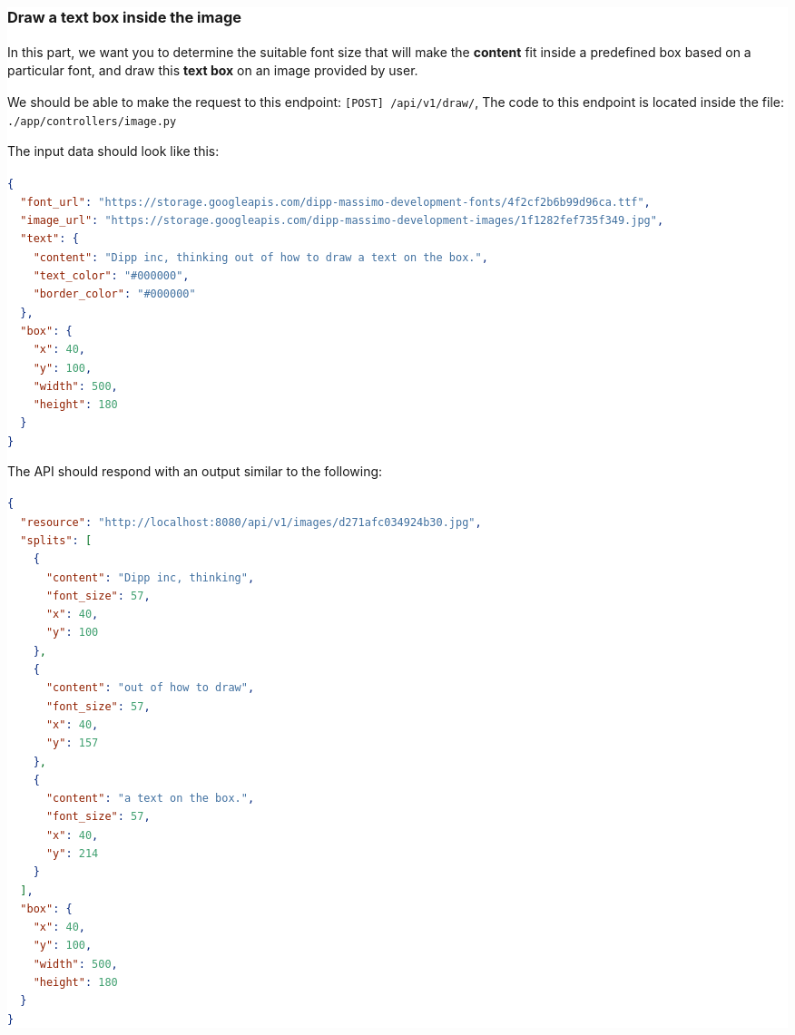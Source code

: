 ### Draw a text box inside the image

In this part, we want you to determine the suitable font size that will make the **content** fit inside
a predefined box based on a particular font, and draw this **text box** on an image provided by user.

We should be able to make the request to this endpoint: `[POST] /api/v1/draw/`,
The code to this endpoint is located inside the file: `./app/controllers/image.py`

The input data should look like this:

```json
{
  "font_url": "https://storage.googleapis.com/dipp-massimo-development-fonts/4f2cf2b6b99d96ca.ttf",
  "image_url": "https://storage.googleapis.com/dipp-massimo-development-images/1f1282fef735f349.jpg",
  "text": {
    "content": "Dipp inc, thinking out of how to draw a text on the box.",
    "text_color": "#000000",
    "border_color": "#000000"
  },
  "box": {
    "x": 40,
    "y": 100,
    "width": 500,
    "height": 180
  }
}
```

The API should respond with an output similar to the following:

```json
{
  "resource": "http://localhost:8080/api/v1/images/d271afc034924b30.jpg",
  "splits": [
    {
      "content": "Dipp inc, thinking",
      "font_size": 57,
      "x": 40,
      "y": 100
    },
    {
      "content": "out of how to draw",
      "font_size": 57,
      "x": 40,
      "y": 157
    },
    {
      "content": "a text on the box.",
      "font_size": 57,
      "x": 40,
      "y": 214
    }
  ],
  "box": {
    "x": 40,
    "y": 100,
    "width": 500,
    "height": 180
  }
}
```
